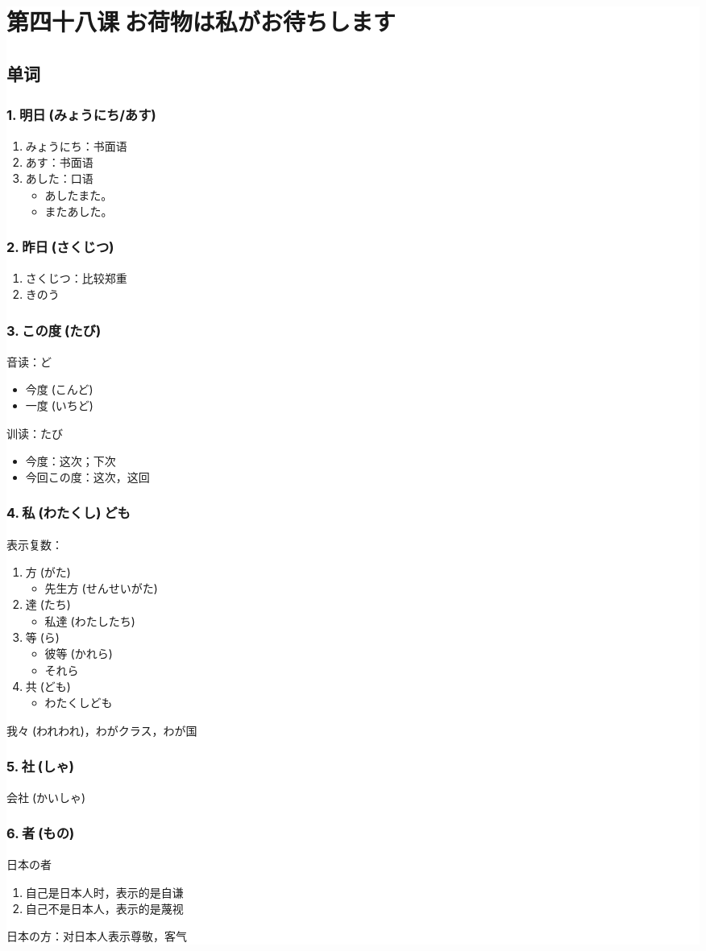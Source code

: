 # 第四十八课 お荷物は私がお待ちします
## 单词
### 1. 明日 (みょうにち/あす)
1. みょうにち：书面语
2. あす：书面语
3. あした：口语
	* あしたまた。
	* またあした。

### 2. 昨日 (さくじつ)
1. さくじつ：比较郑重
2. きのう

### 3. この度 (たび)
音读：ど

* 今度 (こんど)
* 一度 (いちど)

训读：たび

* 今度：这次；下次
* 今回この度：这次，这回
 
### 4. 私 (わたくし) ども
表示复数：

1. 方 (がた)
	* 先生方 (せんせいがた)
2. 達 (たち)
	* 私達 (わたしたち)
3. 等 (ら)
	* 彼等 (かれら)
	* それら
4. 共 (ども)
	* わたくしども 

我々 (われわれ)，わがクラス，わが国

### 5. 社 (しゃ)
会社 (かいしゃ)

### 6. 者 (もの)
日本の者

1. 自己是日本人时，表示的是自谦
2. 自己不是日本人，表示的是蔑视

日本の方：对日本人表示尊敬，客气
